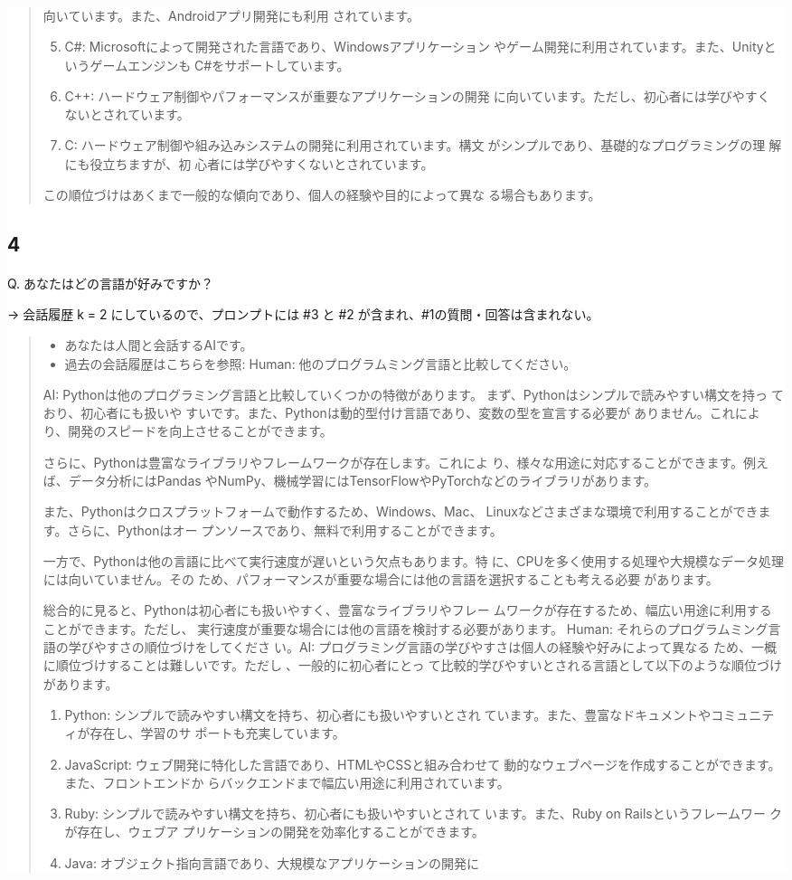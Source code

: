 >    向いています。また、Androidアプリ開発にも利用 されています。
> 
> 5. C#: Microsoftによって開発された言語であり、Windowsアプリケーション
>    やゲーム開発に利用されています。また、Unityと いうゲームエンジンも
>    C#をサポートしています。
> 
> 6. C++: ハードウェア制御やパフォーマンスが重要なアプリケーションの開発
>    に向いています。ただし、初心者には学びやすく ないとされています。
> 
> 7. C: ハードウェア制御や組み込みシステムの開発に利用されています。構文
>    がシンプルであり、基礎的なプログラミングの理 解にも役立ちますが、初
>    心者には学びやすくないとされています。
> 
> この順位づけはあくまで一般的な傾向であり、個人の経験や目的によって異な
> る場合もあります。

## 4

Q. あなたはどの言語が好みですか？

→ 会話履歴 k = 2 にしているので、プロンプトには #3 と #2 が含まれ、#1の質問・回答は含まれない。

> - あなたは人間と会話するAIです。
> - 過去の会話履歴はこちらを参照: Human: 他のプログラムミング言語と比較してください。
> 
> AI: Pythonは他のプログラミング言語と比較していくつかの特徴があります。
> まず、Pythonはシンプルで読みやすい構文を持っ ており、初心者にも扱いや
> すいです。また、Pythonは動的型付け言語であり、変数の型を宣言する必要が
> ありません。これによ り、開発のスピードを向上させることができます。
> 
> さらに、Pythonは豊富なライブラリやフレームワークが存在します。これによ
> り、様々な用途に対応することができます。例え ば、データ分析にはPandas
> やNumPy、機械学習にはTensorFlowやPyTorchなどのライブラリがあります。
> 
> また、Pythonはクロスプラットフォームで動作するため、Windows、Mac、
> Linuxなどさまざまな環境で利用することができます。さらに、Pythonはオー
> プンソースであり、無料で利用することができます。
> 
> 一方で、Pythonは他の言語に比べて実行速度が遅いという欠点もあります。特
> に、CPUを多く使用する処理や大規模なデータ処理には向いていません。その
> ため、パフォーマンスが重要な場合には他の言語を選択することも考える必要
> があります。
> 
> 総合的に見ると、Pythonは初心者にも扱いやすく、豊富なライブラリやフレー
> ムワークが存在するため、幅広い用途に利用する ことができます。ただし、
> 実行速度が重要な場合には他の言語を検討する必要があります。
> Human: それらのプログラムミング言語の学びやすさの順位づけをしてくださ
> い。AI: プログラミング言語の学びやすさは個人の経験や好みによって異なる
> ため、一概に順位づけすることは難しいです。ただし 、一般的に初心者にとっ
> て比較的学びやすいとされる言語として以下のような順位づけがあります。
> 
> 1. Python: シンプルで読みやすい構文を持ち、初心者にも扱いやすいとされ
>    ています。また、豊富なドキュメントやコミュニティが存在し、学習のサ
>    ポートも充実しています。
> 
> 2. JavaScript: ウェブ開発に特化した言語であり、HTMLやCSSと組み合わせて
>    動的なウェブページを作成することができます。 また、フロントエンドか
>    らバックエンドまで幅広い用途に利用されています。
> 
> 3. Ruby: シンプルで読みやすい構文を持ち、初心者にも扱いやすいとされて
>    います。また、Ruby on Railsというフレームワー クが存在し、ウェブア
>    プリケーションの開発を効率化することができます。
> 
> 4. Java: オブジェクト指向言語であり、大規模なアプリケーションの開発に